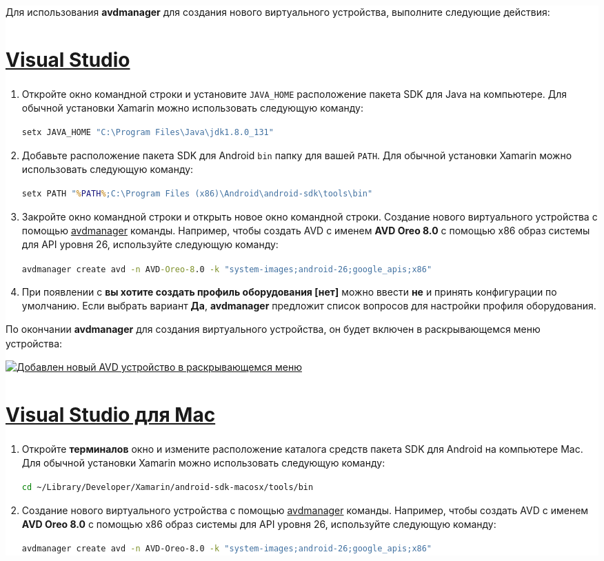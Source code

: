 Для использования **avdmanager** для создания нового виртуального устройства, выполните следующие действия:

# <a name="visual-studiotabvswin"></a>[Visual Studio](#tab/vswin)

1.  Откройте окно командной строки и установите `JAVA_HOME` расположение пакета SDK для Java на компьютере. Для обычной установки Xamarin можно использовать следующую команду:

    ```cmd
    setx JAVA_HOME "C:\Program Files\Java\jdk1.8.0_131"
    ```

2.  Добавьте расположение пакета SDK для Android `bin` папку для вашей `PATH`.
    Для обычной установки Xamarin можно использовать следующую команду:

    ```cmd
    setx PATH "%PATH%;C:\Program Files (x86)\Android\android-sdk\tools\bin"
    ```

3.  Закройте окно командной строки и открыть новое окно командной строки. Создание нового виртуального устройства с помощью [avdmanager](https://developer.android.com/studio/command-line/avdmanager.html) команды. Например, чтобы создать AVD с именем **AVD Oreo 8.0** с помощью x86 образ системы для API уровня 26, используйте следующую команду:

    ```cmd
    avdmanager create avd -n AVD-Oreo-8.0 -k "system-images;android-26;google_apis;x86"
    ```

4.  При появлении с **вы хотите создать профиль оборудования [нет]** можно ввести **не** и принять конфигурации по умолчанию. Если выбрать вариант **Да**, **avdmanager** предложит список вопросов для настройки профиля оборудования.

По окончании **avdmanager** для создания виртуального устройства, он будет включен в раскрывающемся меню устройства:

[![Добавлен новый AVD устройство в раскрывающемся меню](oreo-images/win/04-android-o-avd-sml.png)](oreo-images/win/04-android-o-avd.png)

# <a name="visual-studio-for-mactabvsmac"></a>[Visual Studio для Mac](#tab/vsmac)

1.  Откройте **терминалов** окно и измените расположение каталога средств пакета SDK для Android на компьютере Mac. Для обычной установки Xamarin можно использовать следующую команду:

    ```bash
    cd ~/Library/Developer/Xamarin/android-sdk-macosx/tools/bin
    ```

2.  Создание нового виртуального устройства с помощью [avdmanager](https://developer.android.com/studio/command-line/avdmanager.html) команды. Например, чтобы создать AVD с именем **AVD Oreo 8.0** с помощью x86 образ системы для API уровня 26, используйте следующую команду:

    ```bash
    avdmanager create avd -n AVD-Oreo-8.0 -k "system-images;android-26;google_apis;x86"
    ```
